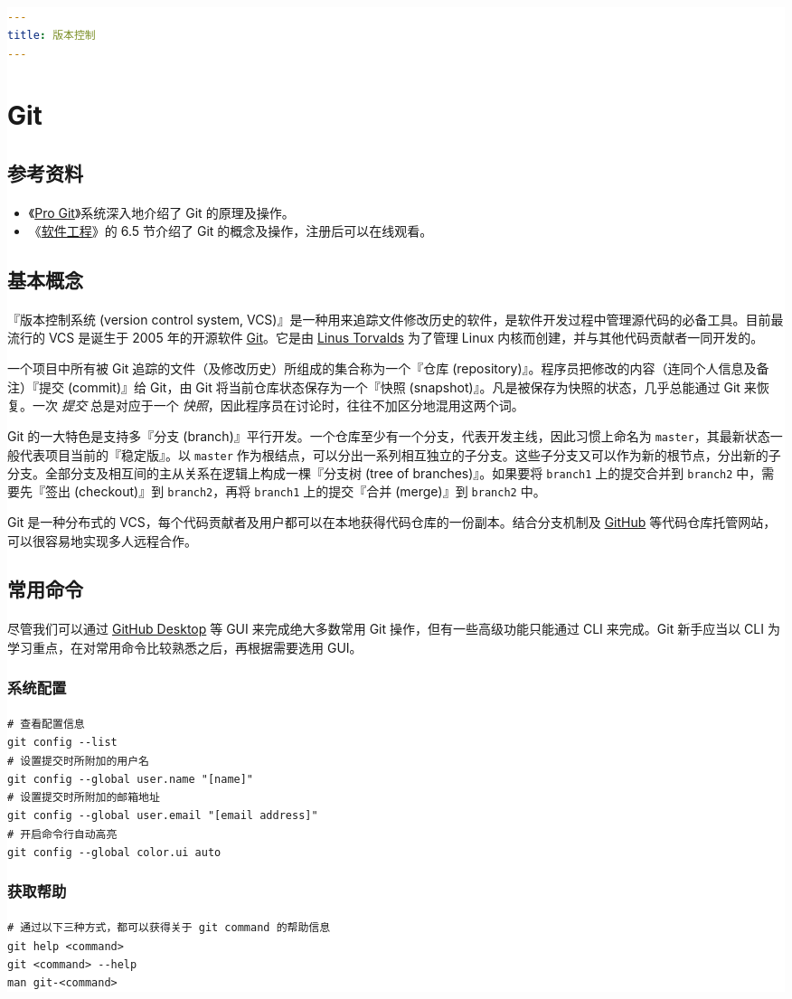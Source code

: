 ```yaml
---
title: 版本控制
---
```


# Git

## 参考资料
- 《[Pro Git](https://git-scm.com/book/en/v2)》系统深入地介绍了 Git 的原理及操作。
- 《[软件工程](http://www.xuetangx.com/courses/course-v1:TsinghuaX+34100325_X+sp/)》的 6.5 节介绍了 Git 的概念及操作，注册后可以在线观看。

## 基本概念
『版本控制系统 (version control system, VCS)』是一种用来追踪文件修改历史的软件，是软件开发过程中管理源代码的必备工具。目前最流行的 VCS 是诞生于 2005 年的开源软件 [Git](https://git-scm.com/)。它是由 [Linus Torvalds](https://en.wikipedia.org/wiki/Linus_Torvalds) 为了管理 Linux 内核而创建，并与其他代码贡献者一同开发的。

一个项目中所有被 Git 追踪的文件（及修改历史）所组成的集合称为一个『仓库 (repository)』。程序员把修改的内容（连同个人信息及备注）『提交 (commit)』给 Git，由 Git 将当前仓库状态保存为一个『快照 (snapshot)』。凡是被保存为快照的状态，几乎总能通过 Git 来恢复。一次 *提交* 总是对应于一个 *快照*，因此程序员在讨论时，往往不加区分地混用这两个词。

Git 的一大特色是支持多『分支 (branch)』平行开发。一个仓库至少有一个分支，代表开发主线，因此习惯上命名为 `master`，其最新状态一般代表项目当前的『稳定版』。以 `master` 作为根结点，可以分出一系列相互独立的子分支。这些子分支又可以作为新的根节点，分出新的子分支。全部分支及相互间的主从关系在逻辑上构成一棵『分支树 (tree of branches)』。如果要将 `branch1` 上的提交合并到 `branch2` 中，需要先『签出 (checkout)』到 `branch2`，再将 `branch1` 上的提交『合并 (merge)』到 `branch2` 中。

Git 是一种分布式的 VCS，每个代码贡献者及用户都可以在本地获得代码仓库的一份副本。结合分支机制及 [GitHub](#GitHub) 等代码仓库托管网站，可以很容易地实现多人远程合作。

## 常用命令
尽管我们可以通过 [GitHub Desktop](https://desktop.github.com) 等 GUI 来完成绝大多数常用 Git 操作，但有一些高级功能只能通过 CLI 来完成。Git 新手应当以 CLI 为学习重点，在对常用命令比较熟悉之后，再根据需要选用 GUI。

### 系统配置

```shell
# 查看配置信息
git config --list
# 设置提交时所附加的用户名
git config --global user.name "[name]"
# 设置提交时所附加的邮箱地址
git config --global user.email "[email address]"
# 开启命令行自动高亮
git config --global color.ui auto
```

### 获取帮助

```shell
# 通过以下三种方式，都可以获得关于 git command 的帮助信息
git help <command>
git <command> --help
man git-<command>
```
